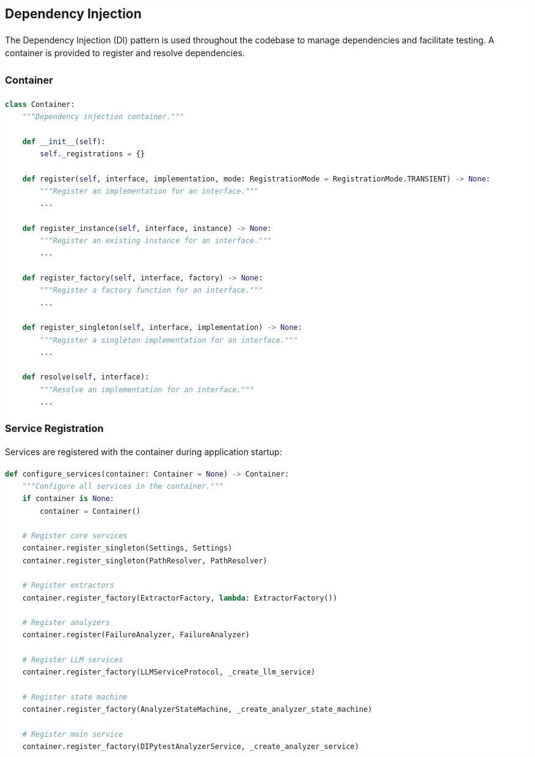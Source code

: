 ## Dependency Injection

The Dependency Injection (DI) pattern is used throughout the codebase to manage dependencies and facilitate testing. A container is provided to register and resolve dependencies.

### Container

```python
class Container:
    """Dependency injection container."""

    def __init__(self):
        self._registrations = {}

    def register(self, interface, implementation, mode: RegistrationMode = RegistrationMode.TRANSIENT) -> None:
        """Register an implementation for an interface."""
        ...

    def register_instance(self, interface, instance) -> None:
        """Register an existing instance for an interface."""
        ...

    def register_factory(self, interface, factory) -> None:
        """Register a factory function for an interface."""
        ...

    def register_singleton(self, interface, implementation) -> None:
        """Register a singleton implementation for an interface."""
        ...

    def resolve(self, interface):
        """Resolve an implementation for an interface."""
        ...
```

### Service Registration

Services are registered with the container during application startup:

```python
def configure_services(container: Container = None) -> Container:
    """Configure all services in the container."""
    if container is None:
        container = Container()

    # Register core services
    container.register_singleton(Settings, Settings)
    container.register_singleton(PathResolver, PathResolver)

    # Register extractors
    container.register_factory(ExtractorFactory, lambda: ExtractorFactory())

    # Register analyzers
    container.register(FailureAnalyzer, FailureAnalyzer)

    # Register LLM services
    container.register_factory(LLMServiceProtocol, _create_llm_service)

    # Register state machine
    container.register_factory(AnalyzerStateMachine, _create_analyzer_state_machine)

    # Register main service
    container.register_factory(DIPytestAnalyzerService, _create_analyzer_service)
```